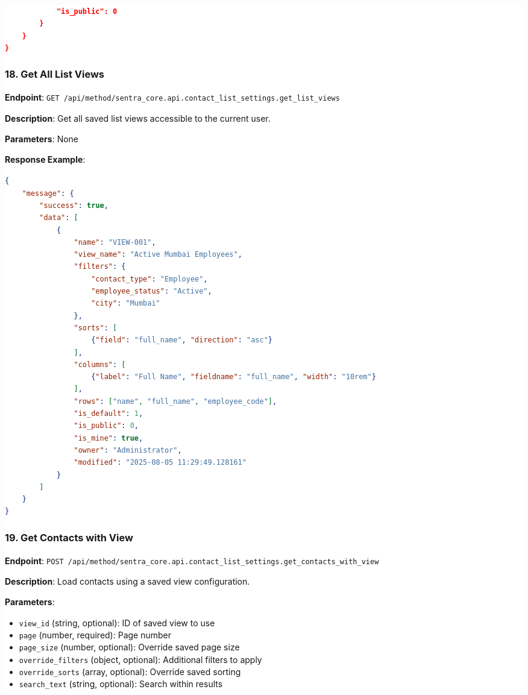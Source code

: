 ```json
            "is_public": 0
        }
    }
}
```

### 18. Get All List Views

**Endpoint**: `GET /api/method/sentra_core.api.contact_list_settings.get_list_views`

**Description**: Get all saved list views accessible to the current user.

**Parameters**: None

**Response Example**:
```json
{
    "message": {
        "success": true,
        "data": [
            {
                "name": "VIEW-001",
                "view_name": "Active Mumbai Employees",
                "filters": {
                    "contact_type": "Employee",
                    "employee_status": "Active",
                    "city": "Mumbai"
                },
                "sorts": [
                    {"field": "full_name", "direction": "asc"}
                ],
                "columns": [
                    {"label": "Full Name", "fieldname": "full_name", "width": "10rem"}
                ],
                "rows": ["name", "full_name", "employee_code"],
                "is_default": 1,
                "is_public": 0,
                "is_mine": true,
                "owner": "Administrator",
                "modified": "2025-08-05 11:29:49.128161"
            }
        ]
    }
}
```

### 19. Get Contacts with View

**Endpoint**: `POST /api/method/sentra_core.api.contact_list_settings.get_contacts_with_view`

**Description**: Load contacts using a saved view configuration.

**Parameters**:
- `view_id` (string, optional): ID of saved view to use
- `page` (number, required): Page number
- `page_size` (number, optional): Override saved page size
- `override_filters` (object, optional): Additional filters to apply
- `override_sorts` (array, optional): Override saved sorting
- `search_text` (string, optional): Search within results
